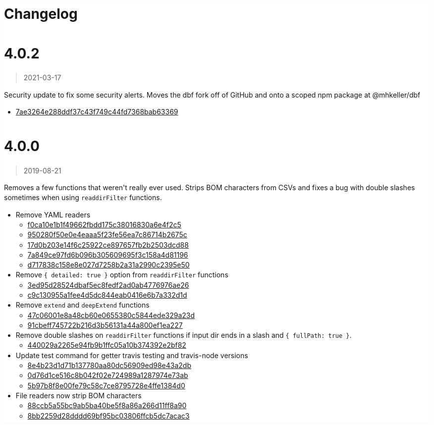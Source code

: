 Changelog
=========

# 4.0.2

> 2021-03-17

Security update to fix some security alerts. Moves the dbf fork off of GitHub and onto a scoped npm package at @mhkeller/dbf

* [7ae3264e288ddf37c43f749c44fd7368bab63369](https://github.com/mhkeller/indian-ocean/commit/7ae3264e288ddf37c43f749c44fd7368bab63369)

# 4.0.0

> 2019-08-21

Removes a few functions that weren't really ever used. Strips BOM characters from CSVs and fixes a bug with double slashes sometimes when using `readdirFilter` functions.

* Remove YAML readers
  * [f0ca10e1b1f49662fbdd175c38016830a6e4f2c5](https://github.com/mhkeller/indian-ocean/commit/f0ca10e1b1f49662fbdd175c38016830a6e4f2c5)
  * [950280f50e0e4eaaa5f23fe56ea7c86714b2675c](https://github.com/mhkeller/indian-ocean/commit/950280f50e0e4eaaa5f23fe56ea7c86714b2675c)
  * [17d0b203e14f6c25922ce897657fb2b2503dcd88](https://github.com/mhkeller/indian-ocean/commit/17d0b203e14f6c25922ce897657fb2b2503dcd88)
  * [7a849ce97fd6b096b305609695f3c158a4d81196](https://github.com/mhkeller/indian-ocean/commit/7a849ce97fd6b096b305609695f3c158a4d81196)
  * [d717838c158e8e027d7258b2a31a2990c2395e50](https://github.com/mhkeller/indian-ocean/commit/d717838c158e8e027d7258b2a31a2990c2395e50)
* Remove `{ detailed: true }` option from `readdirFilter` functions
  * [3ed95d28524dbaf5ec8fedf2ad0ab4776976ae26](https://github.com/mhkeller/indian-ocean/commit/3ed95d28524dbaf5ec8fedf2ad0ab4776976ae26)
  * [c9c130955a1fee4d5dc844eab0416e6b7a332d1d](https://github.com/mhkeller/indian-ocean/commit/c9c130955a1fee4d5dc844eab0416e6b7a332d1d)
* Remove `extend` and `deepExtend` functions
  * [47c06001e8a48cb60e0655380c5844ede329a23d](https://github.com/mhkeller/indian-ocean/commit/47c06001e8a48cb60e0655380c5844ede329a23d)
  * [91cbeff745722b216d3b56131a44a800ef1ea227](https://github.com/mhkeller/indian-ocean/commit/91cbeff745722b216d3b56131a44a800ef1ea227)
* Remove double slashes on `readdirFilter` functions if input dir ends in a slash and `{ fullPath: true }`.
  * [440029a2265e94fb9b1ffc05a10b374392e2bf82](https://github.com/mhkeller/indian-ocean/commit/440029a2265e94fb9b1ffc05a10b374392e2bf82)
* Update test command for getter travis testing and travis-node versions
  * [8e4b23d1d71b137780aa80dc56909ed98e43a2db](https://github.com/mhkeller/indian-ocean/commit/8e4b23d1d71b137780aa80dc56909ed98e43a2db)
  * [0d76d1ce516c8b042f02e724989a1287974e73ab](https://github.com/mhkeller/indian-ocean/commit/0d76d1ce516c8b042f02e724989a1287974e73ab)
  * [5b97b8f8e00fe79c58c7ce8795728e4ffe1384d0](https://github.com/mhkeller/indian-ocean/commit/5b97b8f8e00fe79c58c7ce8795728e4ffe1384d0)
* File readers now strip BOM characters
  * [88ccb5a55bc9ab5ba40be5f8a86a266d11ff8a90](https://github.com/mhkeller/indian-ocean/commit/88ccb5a55bc9ab5ba40be5f8a86a266d11ff8a90)
  * [8bb2259d28dddd69bf95bc03806ffcb5dc7acac3](https://github.com/mhkeller/indian-ocean/commit/8bb2259d28dddd69bf95bc03806ffcb5dc7acac3)
